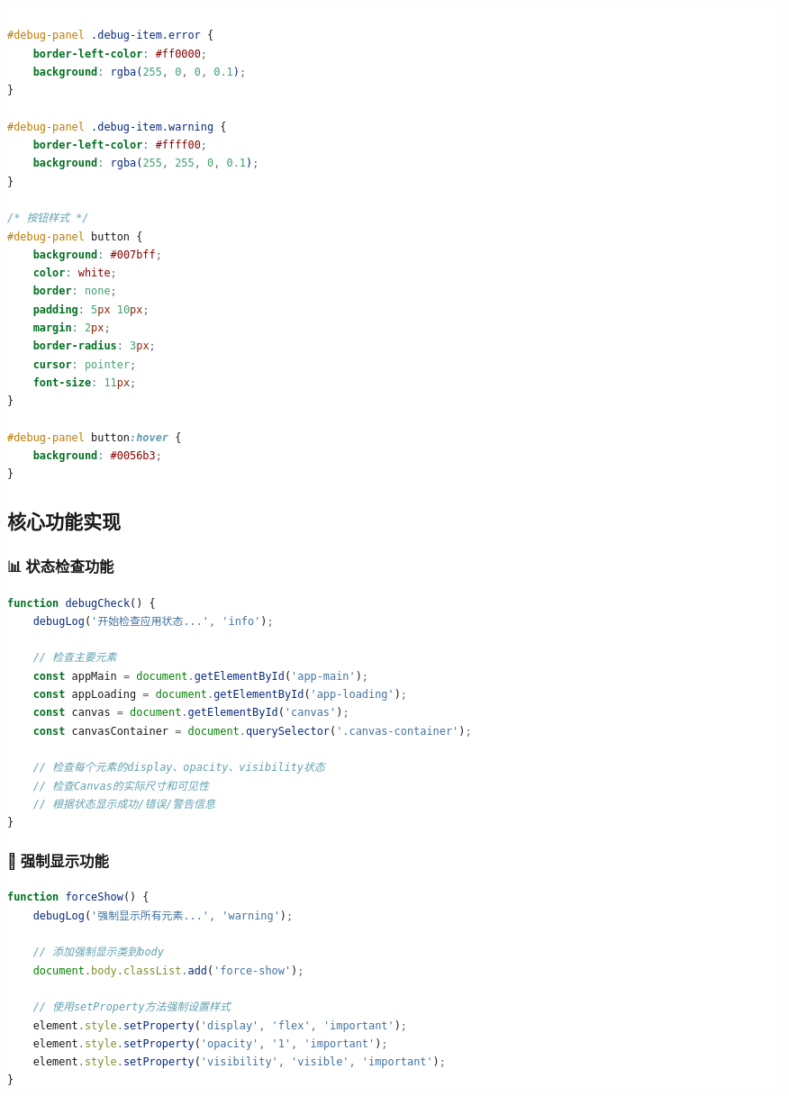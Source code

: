 ```css

#debug-panel .debug-item.error {
    border-left-color: #ff0000;
    background: rgba(255, 0, 0, 0.1);
}

#debug-panel .debug-item.warning {
    border-left-color: #ffff00;
    background: rgba(255, 255, 0, 0.1);
}

/* 按钮样式 */
#debug-panel button {
    background: #007bff;
    color: white;
    border: none;
    padding: 5px 10px;
    margin: 2px;
    border-radius: 3px;
    cursor: pointer;
    font-size: 11px;
}

#debug-panel button:hover {
    background: #0056b3;
}
```

## 核心功能实现

### 📊 **状态检查功能**

```javascript
function debugCheck() {
    debugLog('开始检查应用状态...', 'info');
    
    // 检查主要元素
    const appMain = document.getElementById('app-main');
    const appLoading = document.getElementById('app-loading');
    const canvas = document.getElementById('canvas');
    const canvasContainer = document.querySelector('.canvas-container');
    
    // 检查每个元素的display、opacity、visibility状态
    // 检查Canvas的实际尺寸和可见性
    // 根据状态显示成功/错误/警告信息
}
```

### 🔧 **强制显示功能**

```javascript
function forceShow() {
    debugLog('强制显示所有元素...', 'warning');
    
    // 添加强制显示类到body
    document.body.classList.add('force-show');
    
    // 使用setProperty方法强制设置样式
    element.style.setProperty('display', 'flex', 'important');
    element.style.setProperty('opacity', '1', 'important');
    element.style.setProperty('visibility', 'visible', 'important');
}
```
